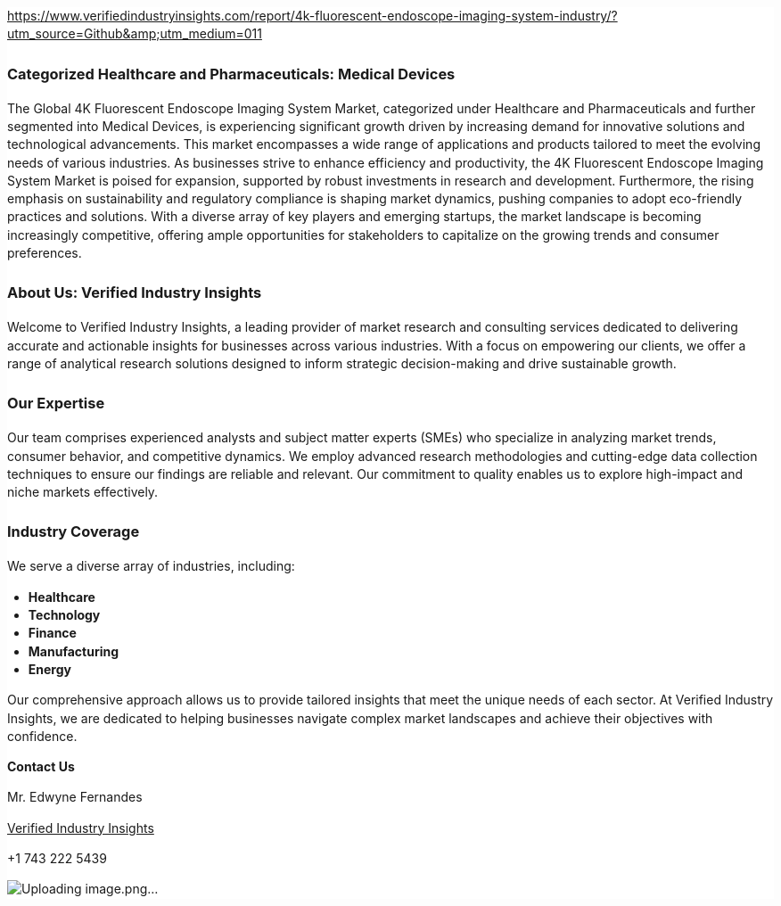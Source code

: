 </strong><a href="https://www.verifiedindustryinsights.com/report/4k-fluorescent-endoscope-imaging-system-industry/?utm_source=Github&amp;utm_medium=011">https://www.verifiedindustryinsights.com/report/4k-fluorescent-endoscope-imaging-system-industry/?utm_source=Github&amp;utm_medium=011</a>&nbsp;</p><h3>Categorized Healthcare and Pharmaceuticals: Medical Devices </h3><p>The Global 4K Fluorescent Endoscope Imaging System Market, categorized under Healthcare and Pharmaceuticals and further segmented into Medical Devices, is experiencing significant growth driven by increasing demand for innovative solutions and technological advancements. This market encompasses a wide range of applications and products tailored to meet the evolving needs of various industries. As businesses strive to enhance efficiency and productivity, the 4K Fluorescent Endoscope Imaging System Market is poised for expansion, supported by robust investments in research and development. Furthermore, the rising emphasis on sustainability and regulatory compliance is shaping market dynamics, pushing companies to adopt eco-friendly practices and solutions. With a diverse array of key players and emerging startups, the market landscape is becoming increasingly competitive, offering ample opportunities for stakeholders to capitalize on the growing trends and consumer preferences.</p><h3>About Us: Verified Industry Insights</h3><p>Welcome to Verified Industry Insights, a leading provider of market research and consulting services dedicated to delivering accurate and actionable insights for businesses across various industries. With a focus on empowering our clients, we offer a range of analytical research solutions designed to inform strategic decision-making and drive sustainable growth.</p><h3>Our Expertise</h3><p>Our team comprises experienced analysts and subject matter experts (SMEs) who specialize in analyzing market trends, consumer behavior, and competitive dynamics. We employ advanced research methodologies and cutting-edge data collection techniques to ensure our findings are reliable and relevant. Our commitment to quality enables us to explore high-impact and niche markets effectively.</p><h3>Industry Coverage</h3><p>We serve a diverse array of industries, including:</p><ul><li><strong>Healthcare</strong></li><li><strong>Technology</strong></li><li><strong>Finance</strong></li><li><strong>Manufacturing</strong></li><li><strong>Energy</strong></li></ul><p>Our comprehensive approach allows us to provide tailored insights that meet the unique needs of each sector. At Verified Industry Insights, we are dedicated to helping businesses navigate complex market landscapes and achieve their objectives with confidence.</p><p><strong>Contact Us</strong></p><p>Mr. Edwyne Fernandes</p><p><a href="https://www.verifiedindustryinsights.com/">Verified Industry Insights</a></p><p>+1 743 222 5439</p>
![Uploading image.png…]()
